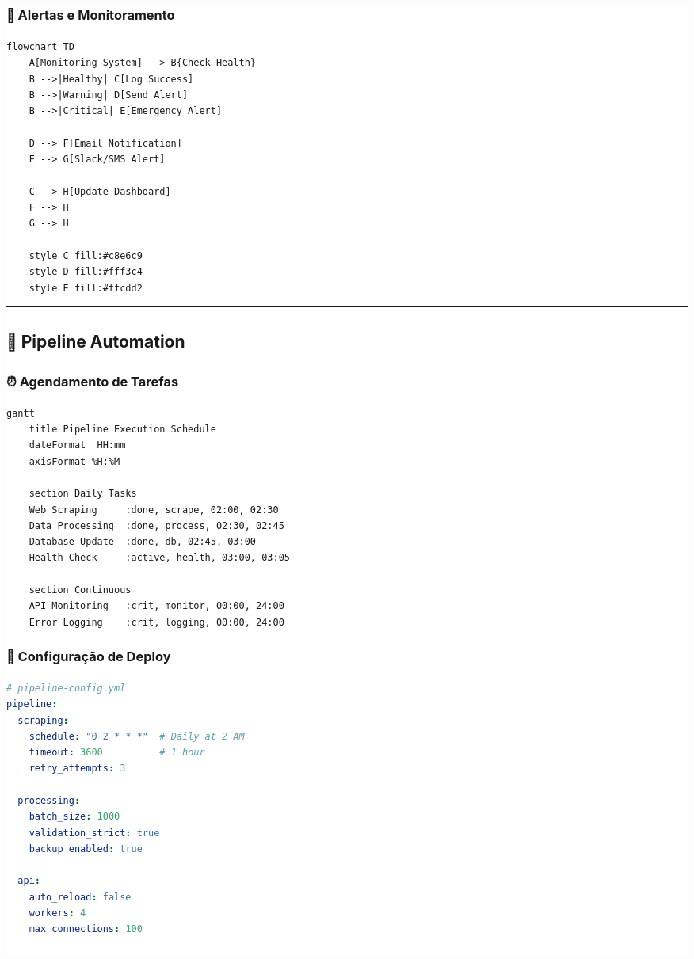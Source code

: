 ### 🚨 Alertas e Monitoramento

```mermaid
flowchart TD
    A[Monitoring System] --> B{Check Health}
    B -->|Healthy| C[Log Success]
    B -->|Warning| D[Send Alert]
    B -->|Critical| E[Emergency Alert]
    
    D --> F[Email Notification]
    E --> G[Slack/SMS Alert]
    
    C --> H[Update Dashboard]
    F --> H
    G --> H
    
    style C fill:#c8e6c9
    style D fill:#fff3c4
    style E fill:#ffcdd2
```

---

## 🔄 Pipeline Automation

### ⏰ Agendamento de Tarefas

```mermaid
gantt
    title Pipeline Execution Schedule
    dateFormat  HH:mm
    axisFormat %H:%M
    
    section Daily Tasks
    Web Scraping     :done, scrape, 02:00, 02:30
    Data Processing  :done, process, 02:30, 02:45
    Database Update  :done, db, 02:45, 03:00
    Health Check     :active, health, 03:00, 03:05
    
    section Continuous
    API Monitoring   :crit, monitor, 00:00, 24:00
    Error Logging    :crit, logging, 00:00, 24:00
```

### 🔧 Configuração de Deploy

```yaml
# pipeline-config.yml
pipeline:
  scraping:
    schedule: "0 2 * * *"  # Daily at 2 AM
    timeout: 3600          # 1 hour
    retry_attempts: 3
    
  processing:
    batch_size: 1000
    validation_strict: true
    backup_enabled: true
    
  api:
    auto_reload: false
    workers: 4
    max_connections: 100
    
```